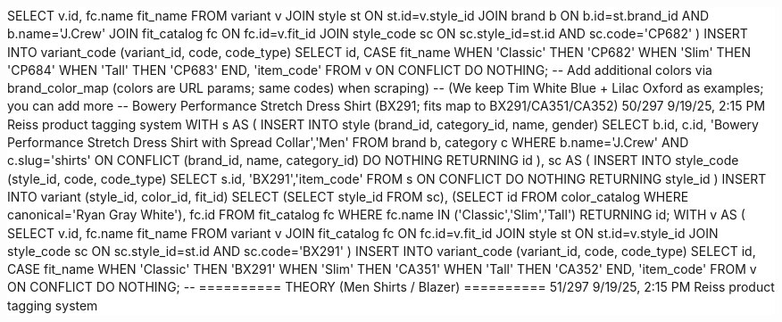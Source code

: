 SELECT v.id, fc.name fit_name
FROM variant v
JOIN style st ON st.id=v.style_id
JOIN brand b ON b.id=st.brand_id AND b.name='J.Crew'
JOIN fit_catalog fc ON fc.id=v.fit_id
JOIN style_code sc ON sc.style_id=st.id AND sc.code='CP682'
)
INSERT INTO variant_code (variant_id, code, code_type)
SELECT id,
CASE fit_name WHEN 'Classic' THEN 'CP682'
WHEN 'Slim' THEN 'CP684'
WHEN 'Tall' THEN 'CP683'
END,
'item_code'
FROM v
ON CONFLICT DO NOTHING;
-- Add additional colors via brand_color_map (colors are URL params;
same codes)
when scraping)
-- (We keep Tim White Blue + Lilac Oxford as examples; you can add more
-- Bowery Performance Stretch Dress Shirt (BX291; fits map to
BX291/CA351/CA352)
50/297
9/19/25, 2:15 PM Reiss product tagging system
WITH s AS (
INSERT INTO style (brand_id, category_id, name, gender)
SELECT b.id, c.id, 'Bowery Performance Stretch Dress Shirt with Spread
Collar','Men'
FROM brand b, category c
WHERE b.name='J.Crew' AND c.slug='shirts'
ON CONFLICT (brand_id, name, category_id) DO NOTHING
RETURNING id
), sc AS (
INSERT INTO style_code (style_id, code, code_type)
SELECT s.id, 'BX291','item_code' FROM s
ON CONFLICT DO NOTHING
RETURNING style_id
)
INSERT INTO variant (style_id, color_id, fit_id)
SELECT (SELECT style_id FROM sc),
(SELECT id FROM color_catalog WHERE canonical='Ryan Gray White'),
fc.id
FROM fit_catalog fc
WHERE fc.name IN ('Classic','Slim','Tall')
RETURNING id;
WITH v AS (
SELECT v.id, fc.name fit_name
FROM variant v
JOIN fit_catalog fc ON fc.id=v.fit_id
JOIN style st ON st.id=v.style_id
JOIN style_code sc ON sc.style_id=st.id AND sc.code='BX291'
)
INSERT INTO variant_code (variant_id, code, code_type)
SELECT id,
CASE fit_name WHEN 'Classic' THEN 'BX291'
WHEN 'Slim' THEN 'CA351'
WHEN 'Tall' THEN 'CA352'
END,
'item_code'
FROM v
ON CONFLICT DO NOTHING;
-- ========== THEORY (Men Shirts / Blazer) ==========
51/297
9/19/25, 2:15 PM Reiss product tagging system